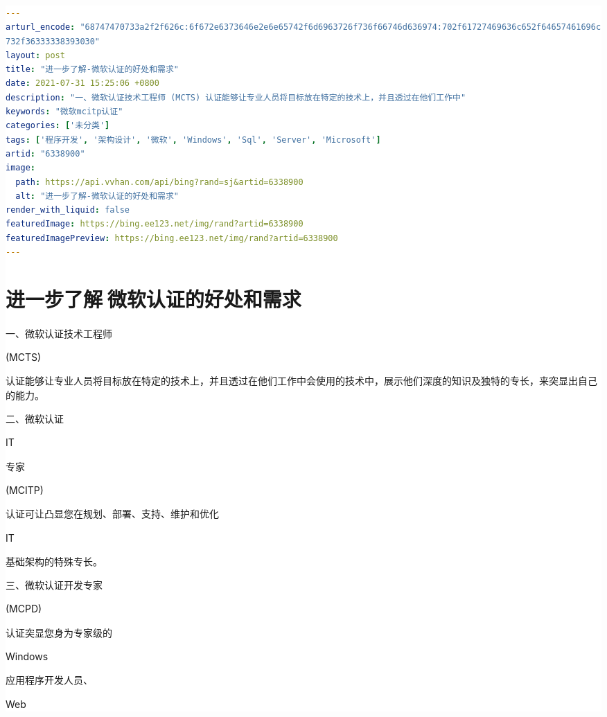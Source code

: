 ```yaml
---
arturl_encode: "68747470733a2f2f626c:6f672e6373646e2e6e65742f6d6963726f736f66746d636974:702f61727469636c652f64657461696c732f36333338393030"
layout: post
title: "进一步了解-微软认证的好处和需求"
date: 2021-07-31 15:25:06 +0800
description: "一、微软认证技术工程师 (MCTS) 认证能够让专业人员将目标放在特定的技术上，并且透过在他们工作中"
keywords: "微软mcitp认证"
categories: ['未分类']
tags: ['程序开发', '架构设计', '微软', 'Windows', 'Sql', 'Server', 'Microsoft']
artid: "6338900"
image:
  path: https://api.vvhan.com/api/bing?rand=sj&artid=6338900
  alt: "进一步了解-微软认证的好处和需求"
render_with_liquid: false
featuredImage: https://bing.ee123.net/img/rand?artid=6338900
featuredImagePreview: https://bing.ee123.net/img/rand?artid=6338900
---
```


# 进一步了解 微软认证的好处和需求

一、微软认证技术工程师

(MCTS)


认证能够让专业人员将目标放在特定的技术上，并且透过在他们工作中会使用的技术中，展示他们深度的知识及独特的专长，来突显出自己的能力。

二、微软认证

IT


专家

(MCITP)


认证可让凸显您在规划、部署、支持、维护和优化

IT


基础架构的特殊专长。

三、微软认证开发专家

(MCPD)


认证突显您身为专家级的

Windows


应用程序开发人员、

Web
